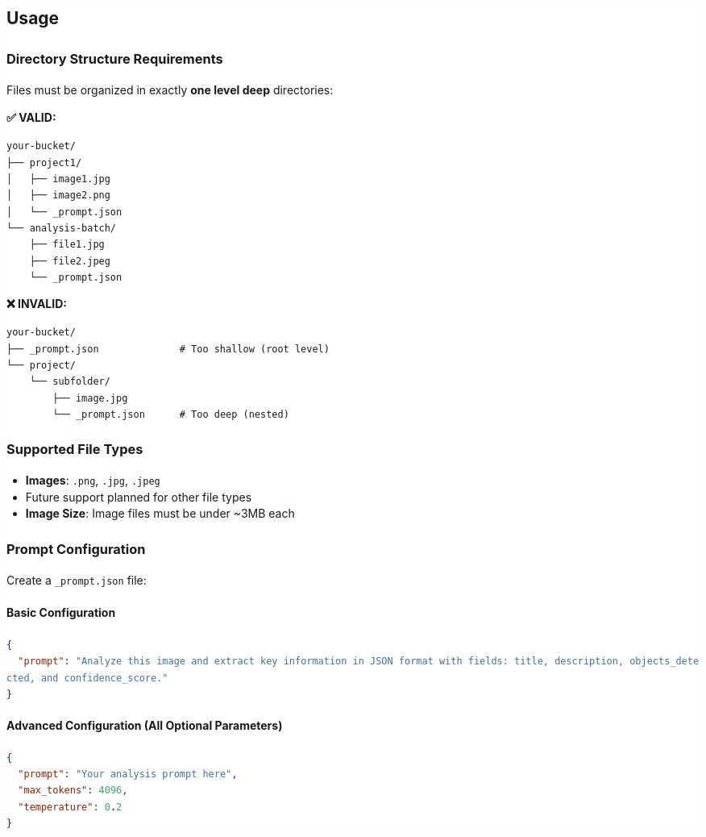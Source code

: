 ## Usage

### Directory Structure Requirements

Files must be organized in exactly **one level deep** directories:

**✅ VALID:**
```
your-bucket/
├── project1/
│   ├── image1.jpg
│   ├── image2.png
│   └── _prompt.json
└── analysis-batch/
    ├── file1.jpg
    ├── file2.jpeg
    └── _prompt.json
```

**❌ INVALID:**
```
your-bucket/
├── _prompt.json              # Too shallow (root level)
└── project/
    └── subfolder/
        ├── image.jpg
        └── _prompt.json      # Too deep (nested)
```

### Supported File Types

- **Images**: `.png`, `.jpg`, `.jpeg`
- Future support planned for other file types
- **Image Size**: Image files must be under ~3MB each

### Prompt Configuration

Create a `_prompt.json` file:

#### Basic Configuration
```json
{
  "prompt": "Analyze this image and extract key information in JSON format with fields: title, description, objects_detected, and confidence_score."
}
```

#### Advanced Configuration (All Optional Parameters)
```json
{
  "prompt": "Your analysis prompt here",
  "max_tokens": 4096,
  "temperature": 0.2
}
```
